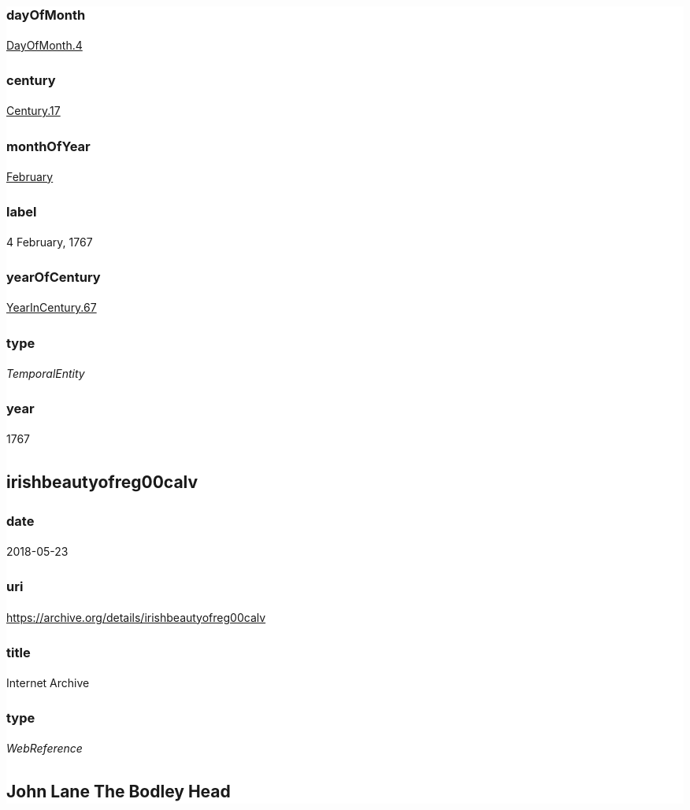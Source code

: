 ### dayOfMonth


[DayOfMonth.4](#DayOfMonth.4)

### century


[Century.17](#Century.17)

### monthOfYear


[February](#February)

### label


4 February, 1767

### yearOfCentury


[YearInCentury.67](#YearInCentury.67)

### type


*TemporalEntity*

### year


1767

## irishbeautyofreg00calv

### date


2018-05-23

### uri


https://archive.org/details/irishbeautyofreg00calv

### title


Internet Archive

### type


*WebReference*

## John Lane The Bodley Head
